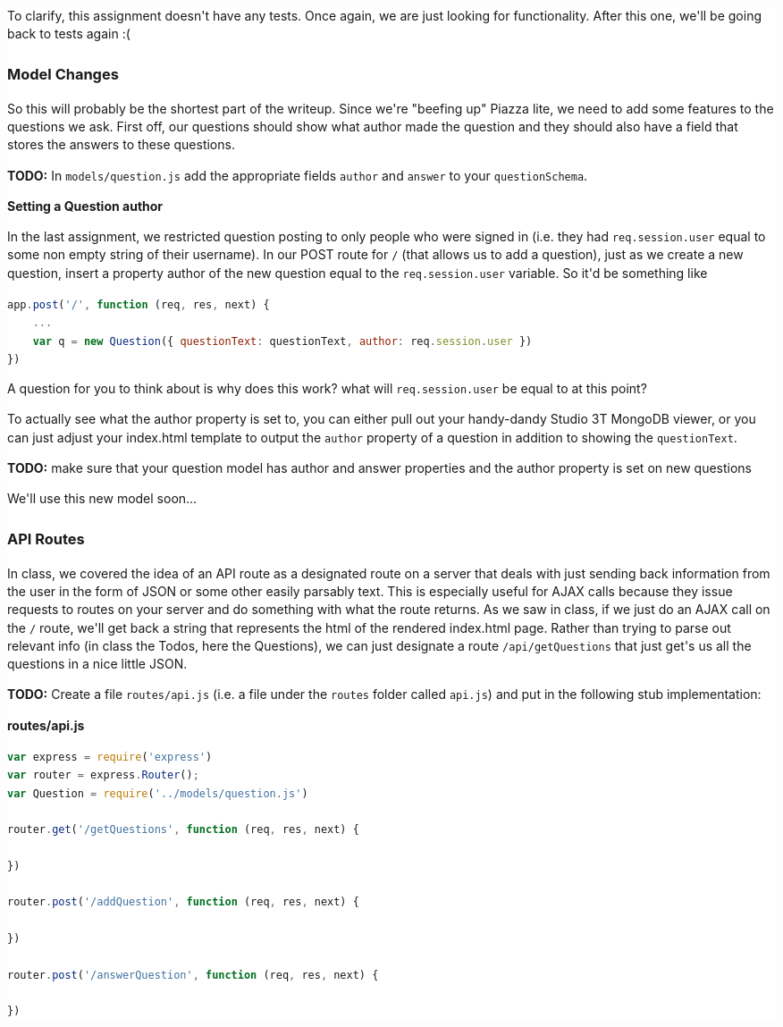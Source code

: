 To clarify, this assignment doesn't have any tests. Once again, we are just looking for functionality. After this one, we'll be going back to tests again :(

### Model Changes
So this will probably be the shortest part of the writeup. Since we're "beefing up" Piazza lite, we need to  add some features to the questions we ask. First off, our questions should show what author made the  question and they should also have a field that stores the answers to these questions.

**TODO:** In `models/question.js` add the appropriate fields `author` and `answer` to your `questionSchema`.

**Setting a Question author**

In the last assignment, we restricted question posting to only people who were signed in  (i.e. they had `req.session.user` equal to some non empty string of their username). In our POST route for `/` (that allows us to add a question), just as we create a new question, insert a property author of the new question equal to the `req.session.user` variable. So it'd be something like

```js  
app.post('/', function (req, res, next) {
    ...
    var q = new Question({ questionText: questionText, author: req.session.user })
})
```

A question for you to think about  is why does this work? what will `req.session.user` be equal to at this point?

To actually see what the author property is set to, you can either pull out your handy-dandy Studio 3T MongoDB viewer, or you can just adjust your index.html template to output the `author` property of a question in addition to showing  the `questionText`.

**TODO:** make sure that your question model has author and answer properties and the author property is set on new questions

We'll use this new model soon...

### API Routes

In class, we covered the idea of an API route as a designated route on a server that deals with just sending back information from the user in the  form of JSON or some other easily parsably text. This  is especially useful for AJAX calls because they issue requests  to routes on your server and do something with what the route returns. As we saw in class, if we just do an AJAX call on the `/` route, we'll get back a string  that represents the html  of the rendered index.html page. Rather than trying to parse out relevant info (in class the Todos, here  the Questions), we can just  designate a route `/api/getQuestions` that just get's us all  the questions in a nice little JSON.

**TODO:** Create a file `routes/api.js` (i.e. a file under the `routes` folder called `api.js`) and put in the following stub implementation:

**routes/api.js**

```js
var express = require('express')
var router = express.Router();
var Question = require('../models/question.js')

router.get('/getQuestions', function (req, res, next) {

})

router.post('/addQuestion', function (req, res, next) {

})

router.post('/answerQuestion', function (req, res, next) {

})

```